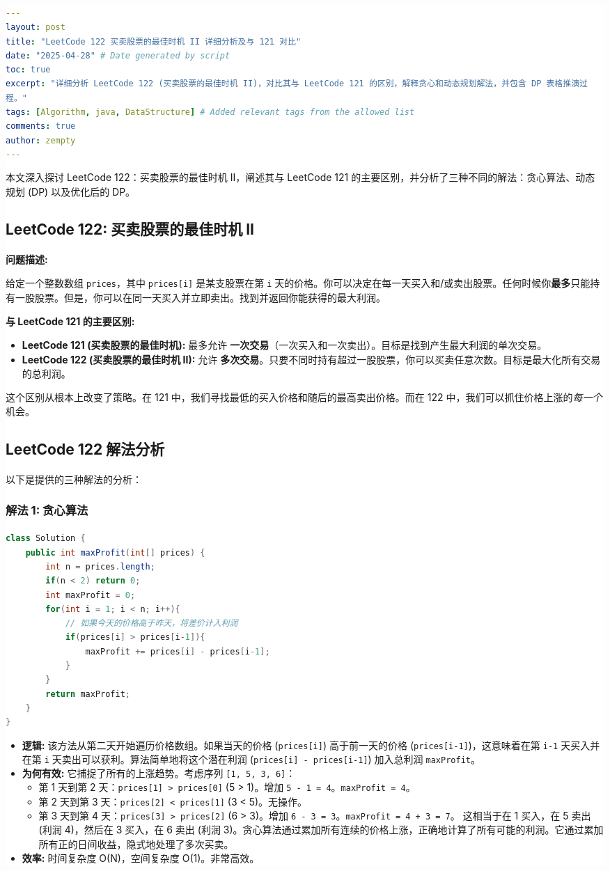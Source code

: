 ```yaml
---
layout: post
title: "LeetCode 122 买卖股票的最佳时机 II 详细分析及与 121 对比"
date: "2025-04-28" # Date generated by script
toc: true
excerpt: "详细分析 LeetCode 122 (买卖股票的最佳时机 II)，对比其与 LeetCode 121 的区别，解释贪心和动态规划解法，并包含 DP 表格推演过程。"
tags: [Algorithm, java, DataStructure] # Added relevant tags from the allowed list
comments: true
author: zempty
---
```


本文深入探讨 LeetCode 122：买卖股票的最佳时机 II，阐述其与 LeetCode 121 的主要区别，并分析了三种不同的解法：贪心算法、动态规划 (DP) 以及优化后的 DP。

## LeetCode 122: 买卖股票的最佳时机 II

**问题描述:**

给定一个整数数组 `prices`，其中 `prices[i]` 是某支股票在第 `i` 天的价格。你可以决定在每一天买入和/或卖出股票。任何时候你**最多**只能持有一股股票。但是，你可以在同一天买入并立即卖出。找到并返回你能获得的最大利润。

**与 LeetCode 121 的主要区别:**

*   **LeetCode 121 (买卖股票的最佳时机):** 最多允许 **一次交易**（一次买入和一次卖出）。目标是找到产生最大利润的单次交易。
*   **LeetCode 122 (买卖股票的最佳时机 II):** 允许 **多次交易**。只要不同时持有超过一股股票，你可以买卖任意次数。目标是最大化所有交易的总利润。

这个区别从根本上改变了策略。在 121 中，我们寻找最低的买入价格和随后的最高卖出价格。而在 122 中，我们可以抓住价格上涨的*每一个*机会。

## LeetCode 122 解法分析

以下是提供的三种解法的分析：

### 解法 1: 贪心算法

```java
class Solution {
    public int maxProfit(int[] prices) {
        int n = prices.length;
        if(n < 2) return 0;
        int maxProfit = 0;
        for(int i = 1; i < n; i++){
            // 如果今天的价格高于昨天，将差价计入利润
            if(prices[i] > prices[i-1]){
                maxProfit += prices[i] - prices[i-1];
            }
        }
        return maxProfit;
    }
}
```

*   **逻辑:** 该方法从第二天开始遍历价格数组。如果当天的价格 (`prices[i]`) 高于前一天的价格 (`prices[i-1]`)，这意味着在第 `i-1` 天买入并在第 `i` 天卖出可以获利。算法简单地将这个潜在利润 (`prices[i] - prices[i-1]`) 加入总利润 `maxProfit`。
*   **为何有效:** 它捕捉了所有的上涨趋势。考虑序列 `[1, 5, 3, 6]`：
    *   第 1 天到第 2 天：`prices[1] > prices[0]` (5 > 1)。增加 `5 - 1 = 4`。`maxProfit = 4`。
    *   第 2 天到第 3 天：`prices[2] < prices[1]` (3 < 5)。无操作。
    *   第 3 天到第 4 天：`prices[3] > prices[2]` (6 > 3)。增加 `6 - 3 = 3`。`maxProfit = 4 + 3 = 7`。
    这相当于在 1 买入，在 5 卖出 (利润 4)，然后在 3 买入，在 6 卖出 (利润 3)。贪心算法通过累加所有连续的价格上涨，正确地计算了所有可能的利润。它通过累加所有正的日间收益，隐式地处理了多次买卖。
*   **效率:** 时间复杂度 O(N)，空间复杂度 O(1)。非常高效。
